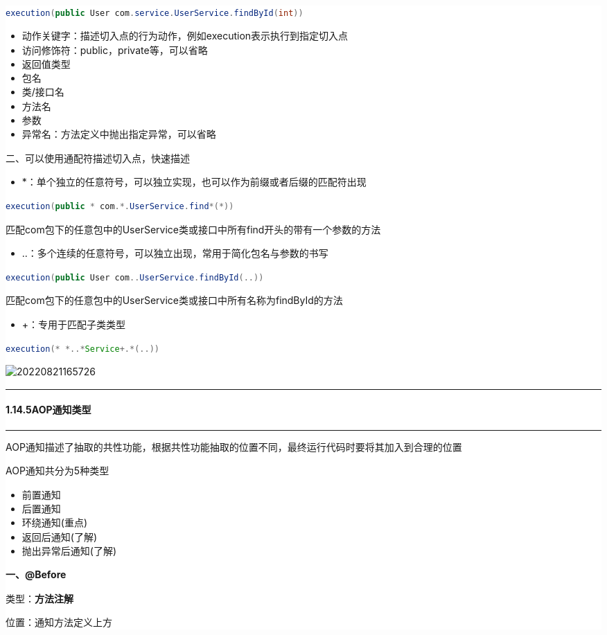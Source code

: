 ```java
execution(public User com.service.UserService.findById(int))
```

* 动作关键字：描述切入点的行为动作，例如execution表示执行到指定切入点
* 访问修饰符：public，private等，可以省略
* 返回值类型
* 包名
* 类/接口名
* 方法名
* 参数
* 异常名：方法定义中抛出指定异常，可以省略

二、可以使用通配符描述切入点，快速描述

* *：单个独立的任意符号，可以独立实现，也可以作为前缀或者后缀的匹配符出现

```java
execution(public * com.*.UserService.find*(*))
```

匹配com包下的任意包中的UserService类或接口中所有find开头的带有一个参数的方法

* ..：多个连续的任意符号，可以独立出现，常用于简化包名与参数的书写

```java
execution(public User com..UserService.findById(..))
```

匹配com包下的任意包中的UserService类或接口中所有名称为findById的方法

* +：专用于匹配子类类型

```java
execution(* *..*Service+.*(..))
```

![20220821165726](https://tonkyshan.cn/img/20220821165726.png)

----

#### 1.14.5AOP通知类型

-------

AOP通知描述了抽取的共性功能，根据共性功能抽取的位置不同，最终运行代码时要将其加入到合理的位置

AOP通知共分为5种类型

* 前置通知
* 后置通知
* 环绕通知(重点)
* 返回后通知(了解)
* 抛出异常后通知(了解)

**一、@Before**

类型：**方法注解**

位置：通知方法定义上方
